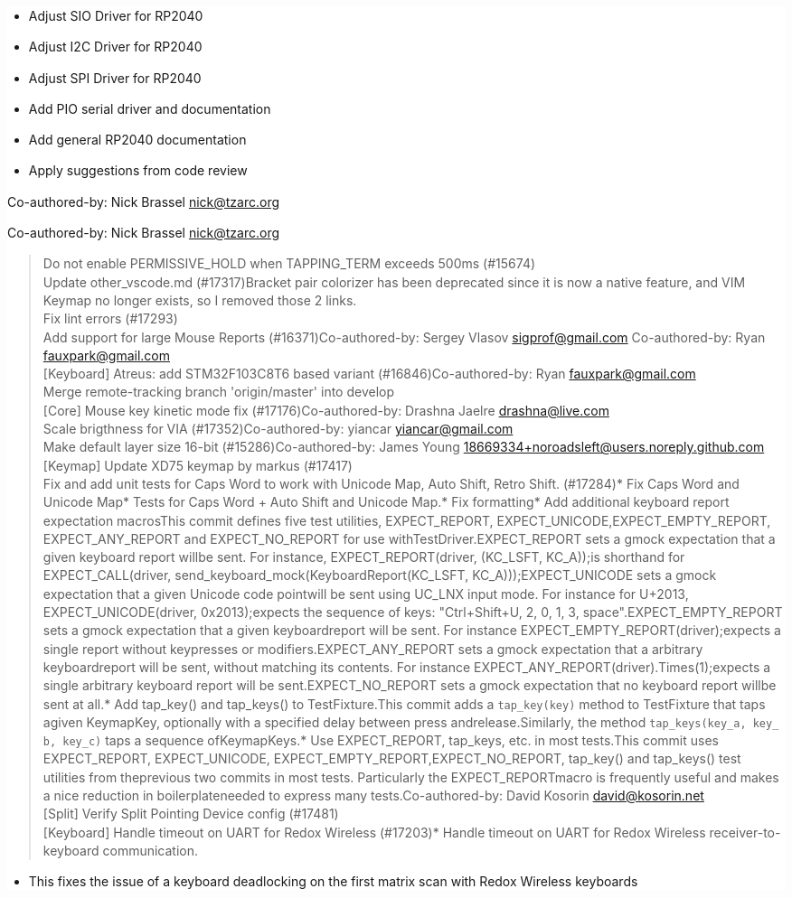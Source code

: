 * Adjust SIO Driver for RP2040

* Adjust I2C Driver for RP2040

* Adjust SPI Driver for RP2040

* Add PIO serial driver and documentation

* Add general RP2040 documentation

* Apply suggestions from code review

Co-authored-by: Nick Brassel <nick@tzarc.org>

Co-authored-by: Nick Brassel <nick@tzarc.org>  
>Do not enable PERMISSIVE_HOLD when TAPPING_TERM exceeds 500ms (#15674)  
>Update other_vscode.md (#17317)Bracket pair colorizer has been deprecated since it is now a native feature, and VIM Keymap no longer exists, so I removed those 2 links.  
>Fix lint errors (#17293)  
>Add support for large Mouse Reports (#16371)Co-authored-by: Sergey Vlasov <sigprof@gmail.com>
Co-authored-by: Ryan <fauxpark@gmail.com>  
>[Keyboard] Atreus: add STM32F103C8T6 based variant (#16846)Co-authored-by: Ryan <fauxpark@gmail.com>  
>Merge remote-tracking branch 'origin/master' into develop  
>[Core] Mouse key kinetic mode fix (#17176)Co-authored-by: Drashna Jaelre <drashna@live.com>  
>Scale brigthness for VIA (#17352)Co-authored-by: yiancar <yiancar@gmail.com>  
>Make default layer size 16-bit (#15286)Co-authored-by: James Young <18669334+noroadsleft@users.noreply.github.com>  
>[Keymap] Update XD75 keymap by markus (#17417)  
>Fix and add unit tests for Caps Word to work with Unicode Map, Auto Shift, Retro Shift. (#17284)* Fix Caps Word and Unicode Map* Tests for Caps Word + Auto Shift and Unicode Map.* Fix formatting* Add additional keyboard report expectation macrosThis commit defines five test utilities, EXPECT_REPORT, EXPECT_UNICODE,EXPECT_EMPTY_REPORT, EXPECT_ANY_REPORT and EXPECT_NO_REPORT for use withTestDriver.EXPECT_REPORT sets a gmock expectation that a given keyboard report willbe sent. For instance,  EXPECT_REPORT(driver, (KC_LSFT, KC_A));is shorthand for  EXPECT_CALL(driver,      send_keyboard_mock(KeyboardReport(KC_LSFT, KC_A)));EXPECT_UNICODE sets a gmock expectation that a given Unicode code pointwill be sent using UC_LNX input mode. For instance for U+2013,  EXPECT_UNICODE(driver, 0x2013);expects the sequence of keys:  "Ctrl+Shift+U, 2, 0, 1, 3, space".EXPECT_EMPTY_REPORT sets a gmock expectation that a given keyboardreport will be sent. For instance  EXPECT_EMPTY_REPORT(driver);expects a single report without keypresses or modifiers.EXPECT_ANY_REPORT sets a gmock expectation that a arbitrary keyboardreport will be sent, without matching its contents. For instance  EXPECT_ANY_REPORT(driver).Times(1);expects a single arbitrary keyboard report will be sent.EXPECT_NO_REPORT sets a gmock expectation that no keyboard report willbe sent at all.* Add tap_key() and tap_keys() to TestFixture.This commit adds a `tap_key(key)` method to TestFixture that taps agiven KeymapKey, optionally with a specified delay between press andrelease.Similarly, the method `tap_keys(key_a, key_b, key_c)` taps a sequence ofKeymapKeys.* Use EXPECT_REPORT, tap_keys, etc. in most tests.This commit uses EXPECT_REPORT, EXPECT_UNICODE, EXPECT_EMPTY_REPORT,EXPECT_NO_REPORT, tap_key() and tap_keys() test utilities from theprevious two commits in most tests. Particularly the EXPECT_REPORTmacro is frequently useful and makes a nice reduction in boilerplateneeded to express many tests.Co-authored-by: David Kosorin <david@kosorin.net>  
>[Split] Verify Split Pointing Device config (#17481)  
>[Keyboard] Handle timeout on UART for Redox Wireless (#17203)* Handle timeout on UART for Redox Wireless receiver-to-keyboard communication.

- This fixes the issue of a keyboard deadlocking on the first matrix
  scan with Redox Wireless keyboards
